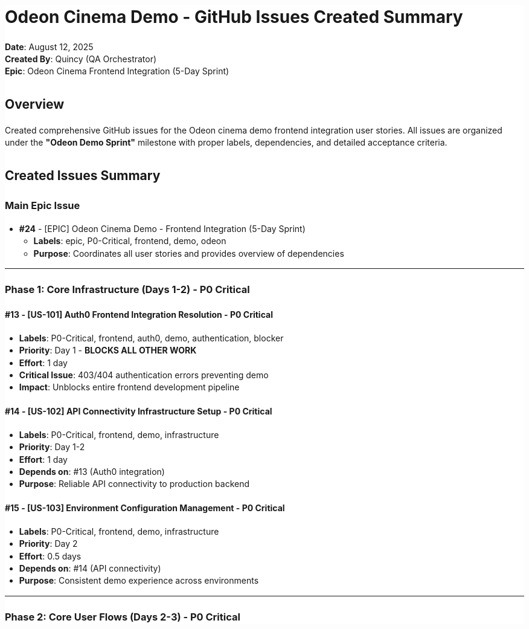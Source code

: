 # Odeon Cinema Demo - GitHub Issues Created Summary

**Date**: August 12, 2025  
**Created By**: Quincy (QA Orchestrator)  
**Epic**: Odeon Cinema Frontend Integration (5-Day Sprint)  

## Overview

Created comprehensive GitHub issues for the Odeon cinema demo frontend integration user stories. All issues are organized under the **"Odeon Demo Sprint"** milestone with proper labels, dependencies, and detailed acceptance criteria.

## Created Issues Summary

### Main Epic Issue
- **#24** - [EPIC] Odeon Cinema Demo - Frontend Integration (5-Day Sprint)
  - **Labels**: epic, P0-Critical, frontend, demo, odeon
  - **Purpose**: Coordinates all user stories and provides overview of dependencies

---

### Phase 1: Core Infrastructure (Days 1-2) - P0 Critical

#### #13 - [US-101] Auth0 Frontend Integration Resolution - P0 Critical
- **Labels**: P0-Critical, frontend, auth0, demo, authentication, blocker
- **Priority**: Day 1 - **BLOCKS ALL OTHER WORK**
- **Effort**: 1 day
- **Critical Issue**: 403/404 authentication errors preventing demo
- **Impact**: Unblocks entire frontend development pipeline

#### #14 - [US-102] API Connectivity Infrastructure Setup - P0 Critical  
- **Labels**: P0-Critical, frontend, demo, infrastructure
- **Priority**: Day 1-2
- **Effort**: 1 day
- **Depends on**: #13 (Auth0 integration)
- **Purpose**: Reliable API connectivity to production backend

#### #15 - [US-103] Environment Configuration Management - P0 Critical
- **Labels**: P0-Critical, frontend, demo, infrastructure  
- **Priority**: Day 2
- **Effort**: 0.5 days
- **Depends on**: #14 (API connectivity)
- **Purpose**: Consistent demo experience across environments

---

### Phase 2: Core User Flows (Days 2-3) - P0 Critical
